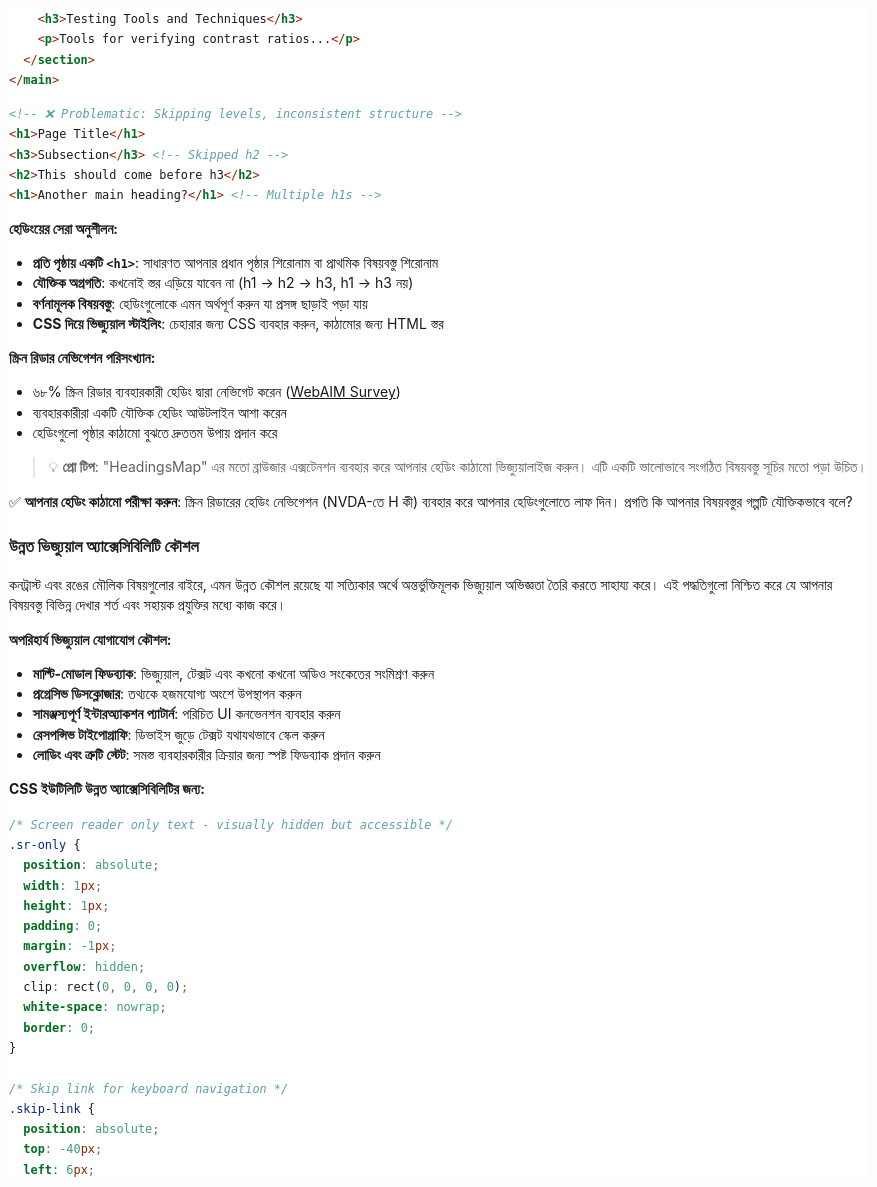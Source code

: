 ```html
    <h3>Testing Tools and Techniques</h3>
    <p>Tools for verifying contrast ratios...</p>
  </section>
</main>
```

```html
<!-- ❌ Problematic: Skipping levels, inconsistent structure -->
<h1>Page Title</h1>
<h3>Subsection</h3> <!-- Skipped h2 -->
<h2>This should come before h3</h2>
<h1>Another main heading?</h1> <!-- Multiple h1s -->
```

**হেডিংয়ের সেরা অনুশীলন:**
- **প্রতি পৃষ্ঠায় একটি `<h1>`**: সাধারণত আপনার প্রধান পৃষ্ঠার শিরোনাম বা প্রাথমিক বিষয়বস্তু শিরোনাম
- **যৌক্তিক অগ্রগতি**: কখনোই স্তর এড়িয়ে যাবেন না (h1 → h2 → h3, h1 → h3 নয়)
- **বর্ণনামূলক বিষয়বস্তু**: হেডিংগুলোকে এমন অর্থপূর্ণ করুন যা প্রসঙ্গ ছাড়াই পড়া যায়
- **CSS দিয়ে ভিজ্যুয়াল স্টাইলিং**: চেহারার জন্য CSS ব্যবহার করুন, কাঠামোর জন্য HTML স্তর

**স্ক্রিন রিডার নেভিগেশন পরিসংখ্যান:**
- ৬৮% স্ক্রিন রিডার ব্যবহারকারী হেডিং দ্বারা নেভিগেট করেন ([WebAIM Survey](https://webaim.org/projects/screenreadersurvey9/#finding))
- ব্যবহারকারীরা একটি যৌক্তিক হেডিং আউটলাইন আশা করেন
- হেডিংগুলো পৃষ্ঠার কাঠামো বুঝতে দ্রুততম উপায় প্রদান করে

> 💡 **প্রো টিপ**: "HeadingsMap" এর মতো ব্রাউজার এক্সটেনশন ব্যবহার করে আপনার হেডিং কাঠামো ভিজ্যুয়ালাইজ করুন। এটি একটি ভালোভাবে সংগঠিত বিষয়বস্তু সূচির মতো পড়া উচিত।

✅ **আপনার হেডিং কাঠামো পরীক্ষা করুন**: স্ক্রিন রিডারের হেডিং নেভিগেশন (NVDA-তে H কী) ব্যবহার করে আপনার হেডিংগুলোতে লাফ দিন। প্রগতি কি আপনার বিষয়বস্তুর গল্পটি যৌক্তিকভাবে বলে?

### উন্নত ভিজ্যুয়াল অ্যাক্সেসিবিলিটি কৌশল

কনট্রাস্ট এবং রঙের মৌলিক বিষয়গুলোর বাইরে, এমন উন্নত কৌশল রয়েছে যা সত্যিকার অর্থে অন্তর্ভুক্তিমূলক ভিজ্যুয়াল অভিজ্ঞতা তৈরি করতে সাহায্য করে। এই পদ্ধতিগুলো নিশ্চিত করে যে আপনার বিষয়বস্তু বিভিন্ন দেখার শর্ত এবং সহায়ক প্রযুক্তির মধ্যে কাজ করে।

**অপরিহার্য ভিজ্যুয়াল যোগাযোগ কৌশল:**

- **মাল্টি-মোডাল ফিডব্যাক**: ভিজ্যুয়াল, টেক্সট এবং কখনো কখনো অডিও সংকেতের সংমিশ্রণ করুন
- **প্রগ্রেসিভ ডিসক্লোজার**: তথ্যকে হজমযোগ্য অংশে উপস্থাপন করুন
- **সামঞ্জস্যপূর্ণ ইন্টারঅ্যাকশন প্যাটার্ন**: পরিচিত UI কনভেনশন ব্যবহার করুন
- **রেসপন্সিভ টাইপোগ্রাফি**: ডিভাইস জুড়ে টেক্সট যথাযথভাবে স্কেল করুন
- **লোডিং এবং ত্রুটি স্টেট**: সমস্ত ব্যবহারকারীর ক্রিয়ার জন্য স্পষ্ট ফিডব্যাক প্রদান করুন

**CSS ইউটিলিটি উন্নত অ্যাক্সেসিবিলিটির জন্য:**

```css
/* Screen reader only text - visually hidden but accessible */
.sr-only {
  position: absolute;
  width: 1px;
  height: 1px;
  padding: 0;
  margin: -1px;
  overflow: hidden;
  clip: rect(0, 0, 0, 0);
  white-space: nowrap;
  border: 0;
}

/* Skip link for keyboard navigation */
.skip-link {
  position: absolute;
  top: -40px;
  left: 6px;
```